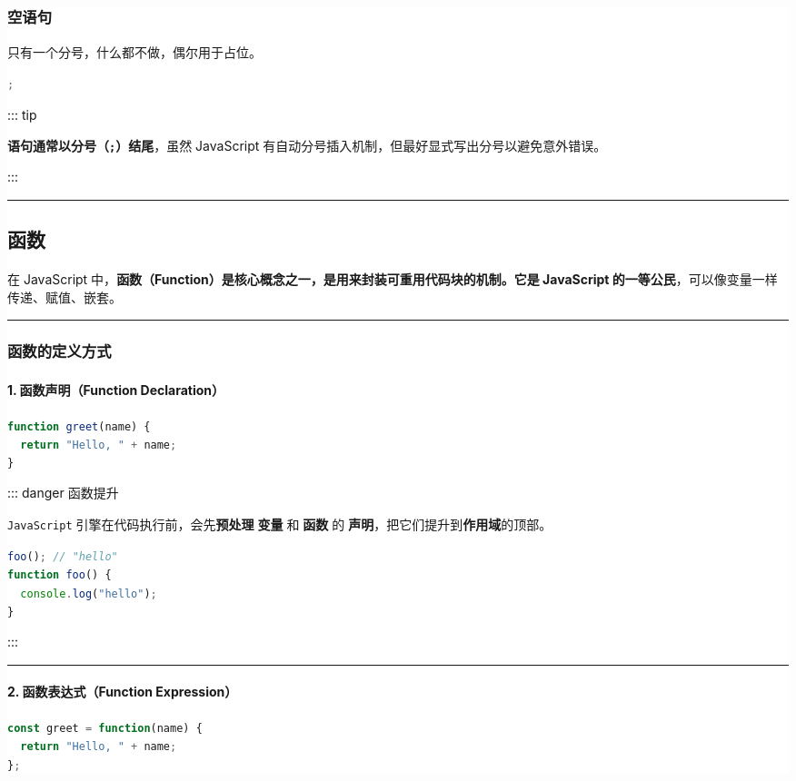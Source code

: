 
### **空语句**

只有一个分号，什么都不做，偶尔用于占位。

```javascript
;
```

::: tip

**语句通常以分号（`;`）结尾**，虽然 JavaScript 有自动分号插入机制，但最好显式写出分号以避免意外错误。

:::

---



## 函数

在 JavaScript 中，**函数（Function）**是核心概念之一，是用来封装可重用代码块的机制。它是 JavaScript 的**一等公民**，可以像变量一样传递、赋值、嵌套。

---

### 函数的定义方式

#### 1. **函数声明（Function Declaration）**

```javascript
function greet(name) {
  return "Hello, " + name;
}
```

::: danger 函数提升

`JavaScript` 引擎在代码执行前，会先**预处理** **变量** 和 **函数** 的 **声明**，把它们提升到**作用域**的顶部。

``` javascript
foo(); // "hello"
function foo() {
  console.log("hello");
}

```

:::


---

#### 2. **函数表达式（Function Expression）**

```javascript
const greet = function(name) {
  return "Hello, " + name;
};
```
